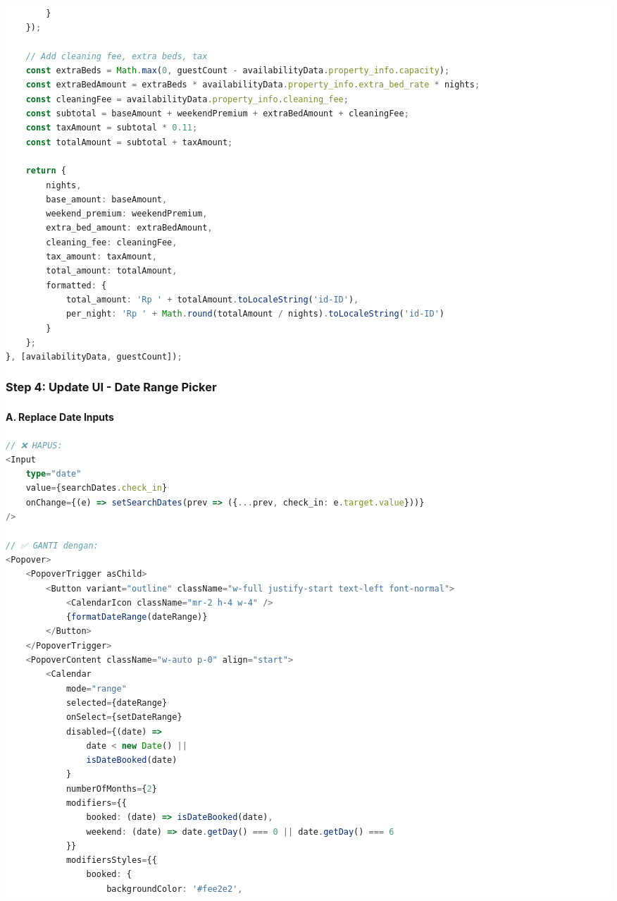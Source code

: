 ```typescript
        }
    });

    // Add cleaning fee, extra beds, tax
    const extraBeds = Math.max(0, guestCount - availabilityData.property_info.capacity);
    const extraBedAmount = extraBeds * availabilityData.property_info.extra_bed_rate * nights;
    const cleaningFee = availabilityData.property_info.cleaning_fee;
    const subtotal = baseAmount + weekendPremium + extraBedAmount + cleaningFee;
    const taxAmount = subtotal * 0.11;
    const totalAmount = subtotal + taxAmount;

    return {
        nights,
        base_amount: baseAmount,
        weekend_premium: weekendPremium,
        extra_bed_amount: extraBedAmount,
        cleaning_fee: cleaningFee,
        tax_amount: taxAmount,
        total_amount: totalAmount,
        formatted: {
            total_amount: 'Rp ' + totalAmount.toLocaleString('id-ID'),
            per_night: 'Rp ' + Math.round(totalAmount / nights).toLocaleString('id-ID')
        }
    };
}, [availabilityData, guestCount]);
```

### Step 4: Update UI - Date Range Picker

#### A. Replace Date Inputs
```typescript
// ❌ HAPUS:
<Input
    type="date"
    value={searchDates.check_in}
    onChange={(e) => setSearchDates(prev => ({...prev, check_in: e.target.value}))}
/>

// ✅ GANTI dengan:
<Popover>
    <PopoverTrigger asChild>
        <Button variant="outline" className="w-full justify-start text-left font-normal">
            <CalendarIcon className="mr-2 h-4 w-4" />
            {formatDateRange(dateRange)}
        </Button>
    </PopoverTrigger>
    <PopoverContent className="w-auto p-0" align="start">
        <Calendar
            mode="range"
            selected={dateRange}
            onSelect={setDateRange}
            disabled={(date) => 
                date < new Date() || 
                isDateBooked(date)
            }
            numberOfMonths={2}
            modifiers={{
                booked: (date) => isDateBooked(date),
                weekend: (date) => date.getDay() === 0 || date.getDay() === 6
            }}
            modifiersStyles={{
                booked: { 
                    backgroundColor: '#fee2e2', 
```